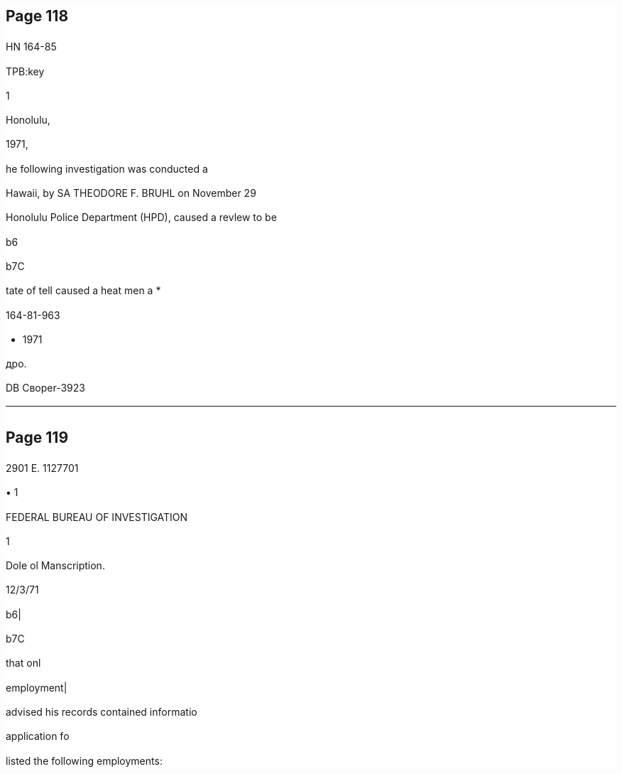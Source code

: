 
## Page 118

HN 164-85

TPB:key

1

Honolulu,

1971,

he following investigation was conducted a

Hawaii, by SA THEODORE F. BRUHL on November 29

Honolulu Police Department (HPD), caused a revlew to be

b6

b7C

tate of tell caused a heat men a *

164-81-963

- 1971

дро.

DB Свoper-3923

---

## Page 119

2901 E. 1127701

• 1

FEDERAL BUREAU OF INVESTIGATION

1

Dole ol Manscription.

12/3/71

b6|

b7C

that onl

employment|

advised his records contained informatio

application fo

listed the following employments:
